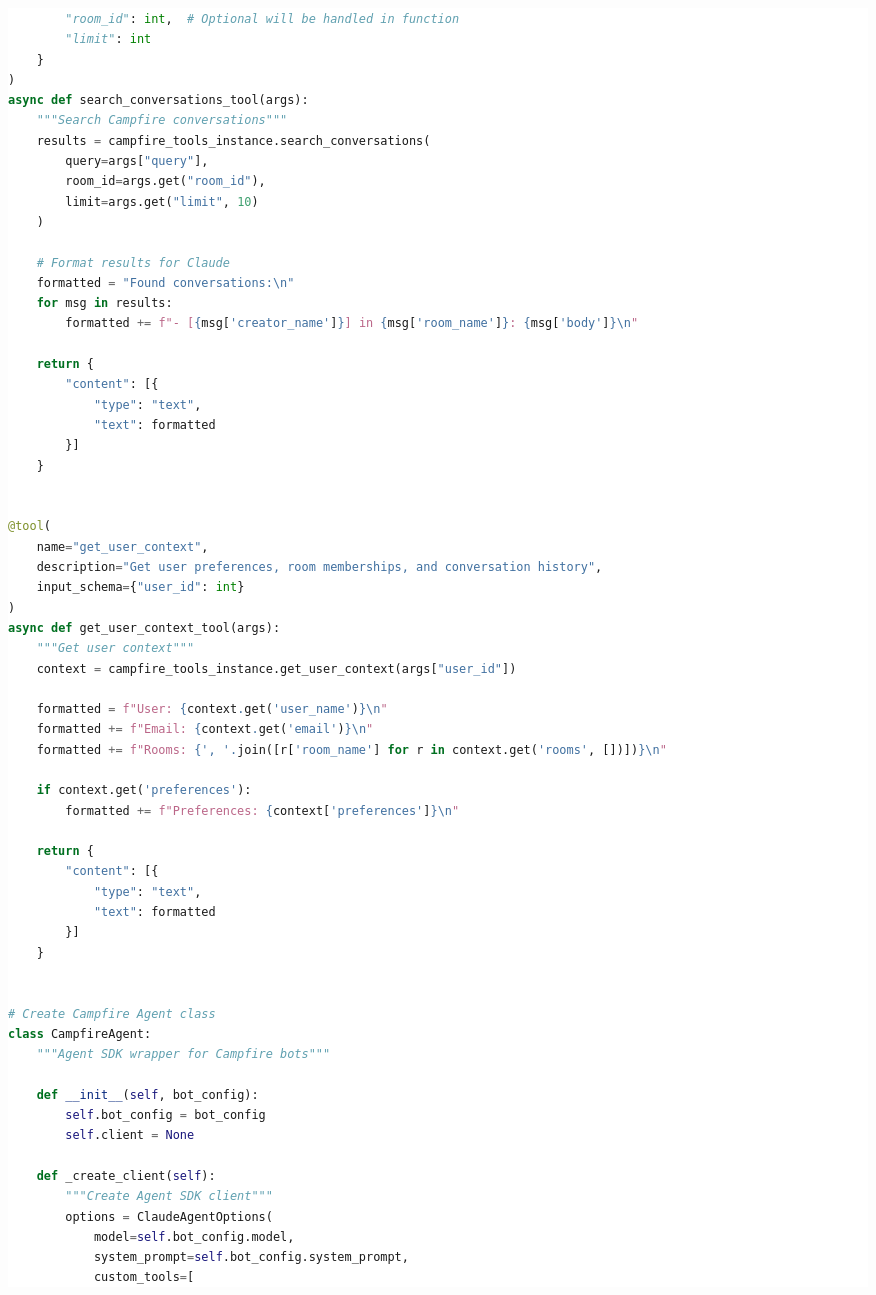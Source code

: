 ```python
        "room_id": int,  # Optional will be handled in function
        "limit": int
    }
)
async def search_conversations_tool(args):
    """Search Campfire conversations"""
    results = campfire_tools_instance.search_conversations(
        query=args["query"],
        room_id=args.get("room_id"),
        limit=args.get("limit", 10)
    )

    # Format results for Claude
    formatted = "Found conversations:\n"
    for msg in results:
        formatted += f"- [{msg['creator_name']}] in {msg['room_name']}: {msg['body']}\n"

    return {
        "content": [{
            "type": "text",
            "text": formatted
        }]
    }


@tool(
    name="get_user_context",
    description="Get user preferences, room memberships, and conversation history",
    input_schema={"user_id": int}
)
async def get_user_context_tool(args):
    """Get user context"""
    context = campfire_tools_instance.get_user_context(args["user_id"])

    formatted = f"User: {context.get('user_name')}\n"
    formatted += f"Email: {context.get('email')}\n"
    formatted += f"Rooms: {', '.join([r['room_name'] for r in context.get('rooms', [])])}\n"

    if context.get('preferences'):
        formatted += f"Preferences: {context['preferences']}\n"

    return {
        "content": [{
            "type": "text",
            "text": formatted
        }]
    }


# Create Campfire Agent class
class CampfireAgent:
    """Agent SDK wrapper for Campfire bots"""

    def __init__(self, bot_config):
        self.bot_config = bot_config
        self.client = None

    def _create_client(self):
        """Create Agent SDK client"""
        options = ClaudeAgentOptions(
            model=self.bot_config.model,
            system_prompt=self.bot_config.system_prompt,
            custom_tools=[
```